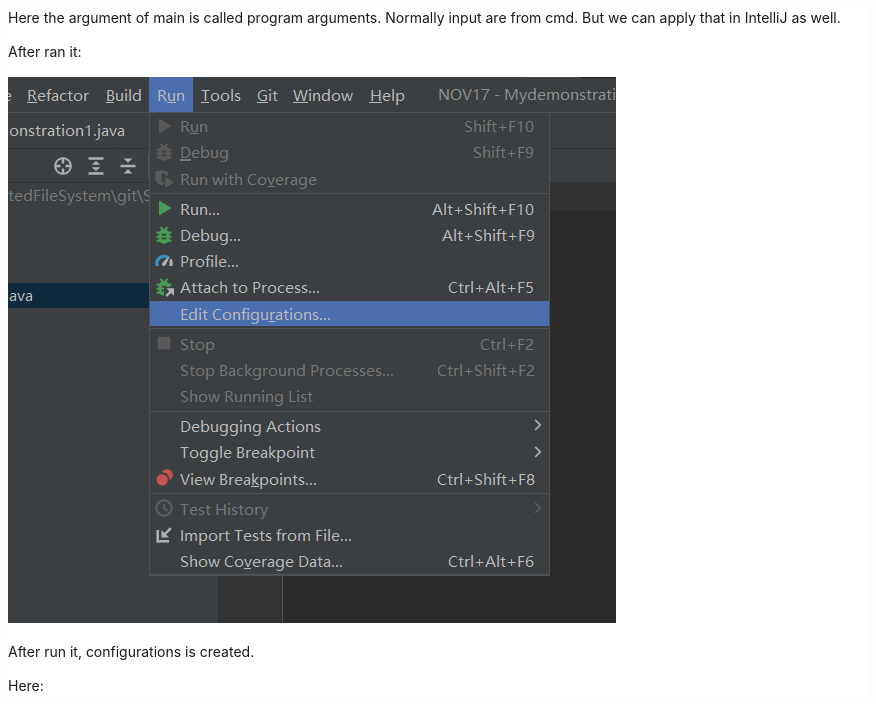 Here the argument of main is called program arguments. Normally input are from cmd. But we can apply that in IntelliJ as well.

After ran it:

![IntellJ_program_argument](\Asset\img\IntellJ_program_argument.png)

After run it, configurations is created.

Here:
